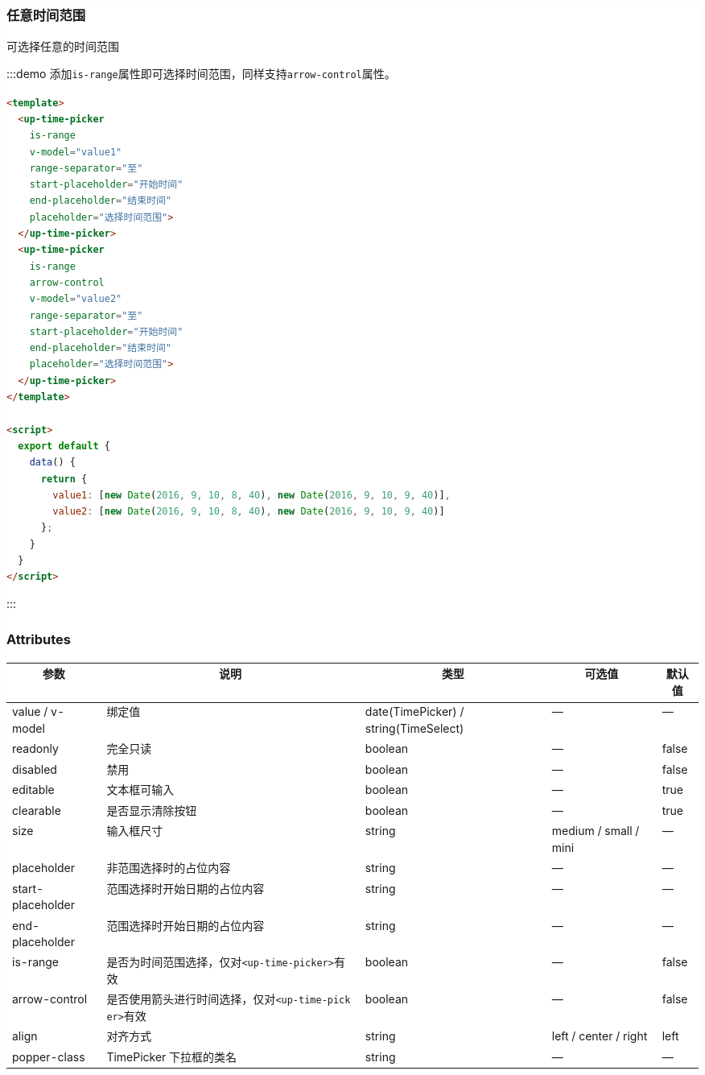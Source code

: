 ### 任意时间范围

可选择任意的时间范围

:::demo 添加`is-range`属性即可选择时间范围，同样支持`arrow-control`属性。
```html
<template>
  <up-time-picker
    is-range
    v-model="value1"
    range-separator="至"
    start-placeholder="开始时间"
    end-placeholder="结束时间"
    placeholder="选择时间范围">
  </up-time-picker>
  <up-time-picker
    is-range
    arrow-control
    v-model="value2"
    range-separator="至"
    start-placeholder="开始时间"
    end-placeholder="结束时间"
    placeholder="选择时间范围">
  </up-time-picker>
</template>

<script>
  export default {
    data() {
      return {
        value1: [new Date(2016, 9, 10, 8, 40), new Date(2016, 9, 10, 9, 40)],
        value2: [new Date(2016, 9, 10, 8, 40), new Date(2016, 9, 10, 9, 40)]
      };
    }
  }
</script>
```
:::

### Attributes
| 参数              | 说明                                                               | 类型                                  | 可选值                                                   | 默认值               |
| ----------------- | ------------------------------------------------------------------ | ------------------------------------- | -------------------------------------------------------- | -------------------- |
| value / v-model   | 绑定值                                                             | date(TimePicker) / string(TimeSelect) | —                                                        | —                    |
| readonly          | 完全只读                                                           | boolean                               | —                                                        | false                |
| disabled          | 禁用                                                               | boolean                               | —                                                        | false                |
| editable          | 文本框可输入                                                       | boolean                               | —                                                        | true                 |
| clearable         | 是否显示清除按钮                                                   | boolean                               | —                                                        | true                 |
| size              | 输入框尺寸                                                         | string                                | medium / small / mini                                    | —                    |
| placeholder       | 非范围选择时的占位内容                                             | string                                | —                                                        | —                    |
| start-placeholder | 范围选择时开始日期的占位内容                                       | string                                | —                                                        | —                    |
| end-placeholder   | 范围选择时开始日期的占位内容                                       | string                                | —                                                        | —                    |
| is-range          | 是否为时间范围选择，仅对`<up-time-picker>`有效                     | boolean                               | —                                                        | false                |
| arrow-control     | 是否使用箭头进行时间选择，仅对`<up-time-picker>`有效               | boolean                               | —                                                        | false                |
| align             | 对齐方式                                                           | string                                | left / center / right                                    | left                 |
| popper-class      | TimePicker 下拉框的类名                                            | string                                | —                                                        | —                    |